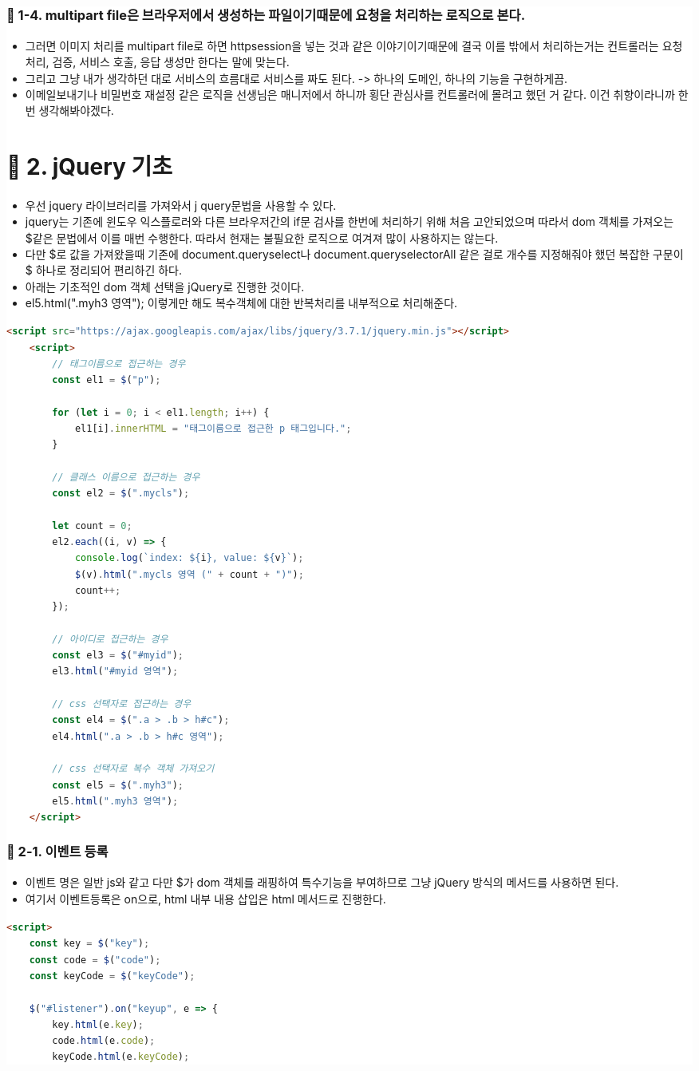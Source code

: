 ### 📌 1-4. multipart file은 브라우저에서 생성하는 파일이기때문에 요청을 처리하는 로직으로 본다.
- 그러면 이미지 처리를 multipart file로 하면 httpsession을 넣는 것과 같은 이야기이기때문에 결국 이를 밖에서 처리하는거는 컨트롤러는 요청처리, 검증, 서비스 호출, 응답 생성만 한다는 말에 맞는다.
- 그리고 그냥 내가 생각하던 대로 서비스의 흐름대로 서비스를 짜도 된다. -> 하나의 도메인, 하나의 기능을 구현하게끔.
- 이메일보내기나 비밀번호 재설정 같은 로직을 선생님은 매니저에서 하니까 횡단 관심사를 컨트롤러에 몰려고 했던 거 같다. 이건 취향이라니까 한번 생각해봐야겠다.

# 📌 2. jQuery 기초
- 우선 jquery 라이브러리를 가져와서 j query문법을 사용할 수 있다.
- jquery는 기존에 윈도우 익스플로러와 다른 브라우저간의 if문 검사를 한번에 처리하기 위해 처음 고안되었으며 따라서 dom 객체를 가져오는 $같은 문법에서 이를 매번 수행한다. 따라서 현재는 불필요한 로직으로 여겨져 많이 사용하지는 않는다.
- 다만 $로 값을 가져왔을때 기존에 document.queryselect나 document.queryselectorAll 같은 걸로 개수를 지정해줘야 했던 복잡한 구문이 $ 하나로 정리되어 편리하긴 하다.
- 아래는 기초적인 dom 객체 선택을 jQuery로 진행한 것이다.
- el5.html(".myh3 영역"); 이렇게만 해도 복수객체에 대한 반복처리를 내부적으로 처리해준다.
```html
<script src="https://ajax.googleapis.com/ajax/libs/jquery/3.7.1/jquery.min.js"></script>
    <script>
        // 태그이름으로 접근하는 경우
        const el1 = $("p");

        for (let i = 0; i < el1.length; i++) {
            el1[i].innerHTML = "태그이름으로 접근한 p 태그입니다.";
        }

        // 클래스 이름으로 접근하는 경우
        const el2 = $(".mycls");

        let count = 0;
        el2.each((i, v) => {
            console.log(`index: ${i}, value: ${v}`);
            $(v).html(".mycls 영역 (" + count + ")");
            count++;
        });

        // 아이디로 접근하는 경우
        const el3 = $("#myid");
        el3.html("#myid 영역");

        // css 선택자로 접근하는 경우
        const el4 = $(".a > .b > h#c");
        el4.html(".a > .b > h#c 영역");

        // css 선택자로 복수 객체 가져오기
        const el5 = $(".myh3");
        el5.html(".myh3 영역");
    </script>
```

### 📌 2-1. 이벤트 등록
- 이벤트 명은 일반 js와 같고 다만 $가 dom 객체를 래핑하여 특수기능을 부여하므로 그냥 jQuery 방식의 메서드를 사용하면 된다.
- 여기서 이벤트등록은 on으로, html 내부 내용 삽입은 html 메서드로 진행한다.
```html
<script>
    const key = $("key");
    const code = $("code");
    const keyCode = $("keyCode");

    $("#listener").on("keyup", e => {
        key.html(e.key);
        code.html(e.code);
        keyCode.html(e.keyCode);
```